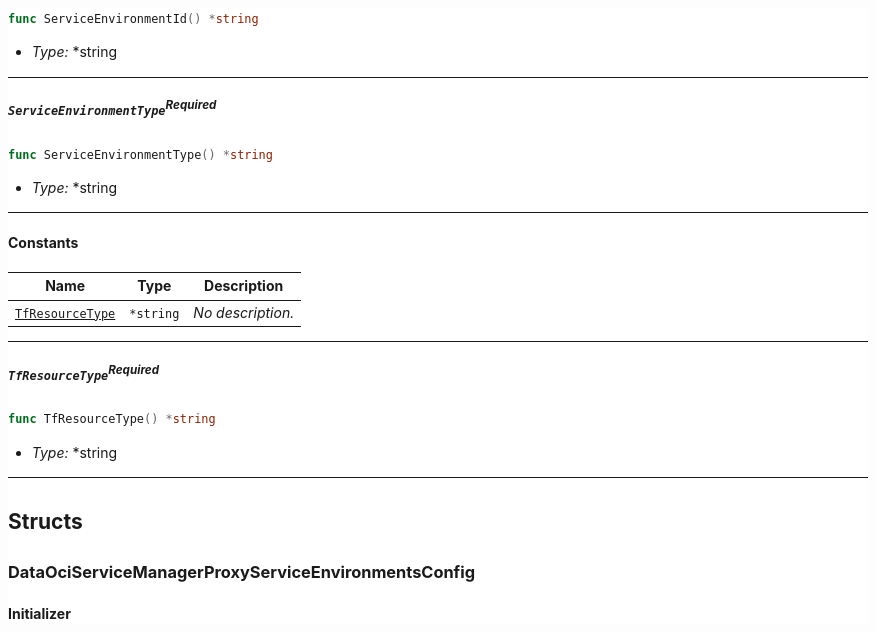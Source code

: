 ```go
func ServiceEnvironmentId() *string
```

- *Type:* *string

---

##### `ServiceEnvironmentType`<sup>Required</sup> <a name="ServiceEnvironmentType" id="rhizo-co-terraform-provider-oci.dataOciServiceManagerProxyServiceEnvironments.DataOciServiceManagerProxyServiceEnvironments.property.serviceEnvironmentType"></a>

```go
func ServiceEnvironmentType() *string
```

- *Type:* *string

---

#### Constants <a name="Constants" id="Constants"></a>

| **Name** | **Type** | **Description** |
| --- | --- | --- |
| <code><a href="#rhizo-co-terraform-provider-oci.dataOciServiceManagerProxyServiceEnvironments.DataOciServiceManagerProxyServiceEnvironments.property.tfResourceType">TfResourceType</a></code> | <code>*string</code> | *No description.* |

---

##### `TfResourceType`<sup>Required</sup> <a name="TfResourceType" id="rhizo-co-terraform-provider-oci.dataOciServiceManagerProxyServiceEnvironments.DataOciServiceManagerProxyServiceEnvironments.property.tfResourceType"></a>

```go
func TfResourceType() *string
```

- *Type:* *string

---

## Structs <a name="Structs" id="Structs"></a>

### DataOciServiceManagerProxyServiceEnvironmentsConfig <a name="DataOciServiceManagerProxyServiceEnvironmentsConfig" id="rhizo-co-terraform-provider-oci.dataOciServiceManagerProxyServiceEnvironments.DataOciServiceManagerProxyServiceEnvironmentsConfig"></a>

#### Initializer <a name="Initializer" id="rhizo-co-terraform-provider-oci.dataOciServiceManagerProxyServiceEnvironments.DataOciServiceManagerProxyServiceEnvironmentsConfig.Initializer"></a>
